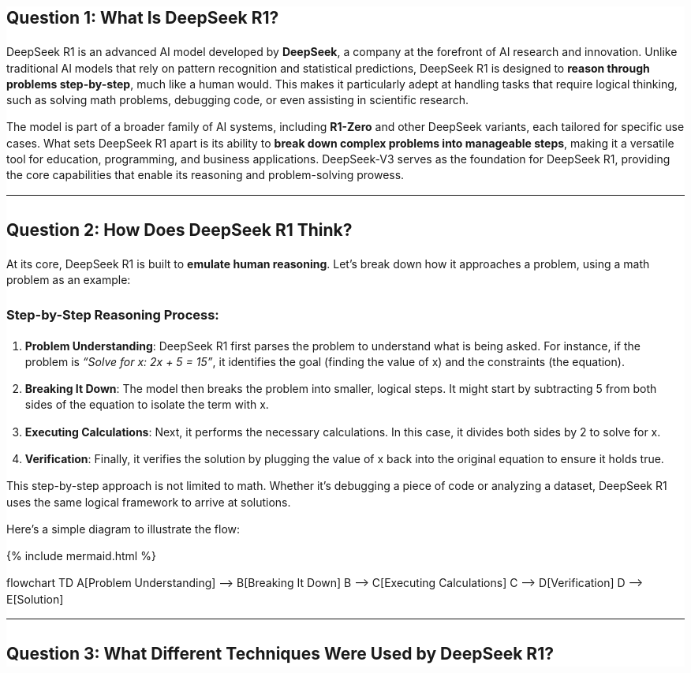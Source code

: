 ## **Question 1: What Is DeepSeek R1?**

DeepSeek R1 is an advanced AI model developed by **DeepSeek**, a company at the forefront of AI research and innovation. Unlike traditional AI models that rely on pattern recognition and statistical predictions, DeepSeek R1 is designed to **reason through problems step-by-step**, much like a human would. This makes it particularly adept at handling tasks that require logical thinking, such as solving math problems, debugging code, or even assisting in scientific research.

The model is part of a broader family of AI systems, including **R1-Zero** and other DeepSeek variants, each tailored for specific use cases. What sets DeepSeek R1 apart is its ability to **break down complex problems into manageable steps**, making it a versatile tool for education, programming, and business applications. DeepSeek-V3 serves as the foundation for DeepSeek R1, providing the core capabilities that enable its reasoning and problem-solving prowess.

---

## **Question 2: How Does DeepSeek R1 Think?**

At its core, DeepSeek R1 is built to **emulate human reasoning**. Let’s break down how it approaches a problem, using a math problem as an example:

### Step-by-Step Reasoning Process:
1. **Problem Understanding**: DeepSeek R1 first parses the problem to understand what is being asked. For instance, if the problem is *“Solve for x: 2x + 5 = 15”*, it identifies the goal (finding the value of x) and the constraints (the equation).
   
2. **Breaking It Down**: The model then breaks the problem into smaller, logical steps. It might start by subtracting 5 from both sides of the equation to isolate the term with x.

3. **Executing Calculations**: Next, it performs the necessary calculations. In this case, it divides both sides by 2 to solve for x.

4. **Verification**: Finally, it verifies the solution by plugging the value of x back into the original equation to ensure it holds true.

This step-by-step approach is not limited to math. Whether it’s debugging a piece of code or analyzing a dataset, DeepSeek R1 uses the same logical framework to arrive at solutions.

Here’s a simple diagram to illustrate the flow:

{% include mermaid.html %}
<div class="mermaid">
flowchart TD
    A[Problem Understanding] --> B[Breaking It Down]
    B --> C[Executing Calculations]
    C --> D[Verification]
    D --> E[Solution]
</div>

---

## **Question 3: What Different Techniques Were Used by DeepSeek R1?**
